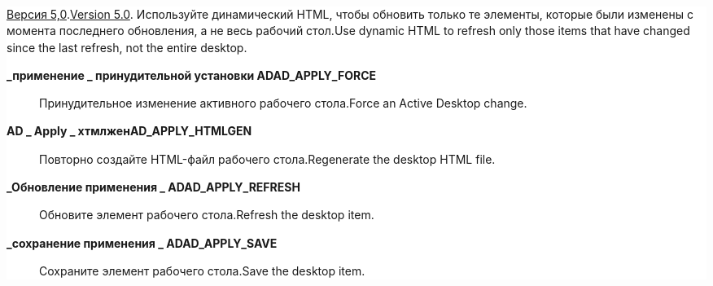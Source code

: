 

<span data-ttu-id="ff27e-113">[Версия 5,0](versions.md).</span><span class="sxs-lookup"><span data-stu-id="ff27e-113">[Version 5.0](versions.md).</span></span> <span data-ttu-id="ff27e-114">Используйте динамический HTML, чтобы обновить только те элементы, которые были изменены с момента последнего обновления, а не весь рабочий стол.</span><span class="sxs-lookup"><span data-stu-id="ff27e-114">Use dynamic HTML to refresh only those items that have changed since the last refresh, not the entire desktop.</span></span>


</dt> </dl> </dd> <dt>

<span data-ttu-id="ff27e-115"><span id="AD_APPLY_FORCE"></span><span id="ad_apply_force"></span>**\_применение \_ принудительной установки AD**</span><span class="sxs-lookup"><span data-stu-id="ff27e-115"><span id="AD_APPLY_FORCE"></span><span id="ad_apply_force"></span>**AD\_APPLY\_FORCE**</span></span>
</dt> <dd> <dl> <dt>



<span data-ttu-id="ff27e-116">Принудительное изменение активного рабочего стола.</span><span class="sxs-lookup"><span data-stu-id="ff27e-116">Force an Active Desktop change.</span></span>


</dt> </dl> </dd> <dt>

<span data-ttu-id="ff27e-117"><span id="AD_APPLY_HTMLGEN"></span><span id="ad_apply_htmlgen"></span>**AD \_ Apply \_ хтмлжен**</span><span class="sxs-lookup"><span data-stu-id="ff27e-117"><span id="AD_APPLY_HTMLGEN"></span><span id="ad_apply_htmlgen"></span>**AD\_APPLY\_HTMLGEN**</span></span>
</dt> <dd> <dl> <dt>



<span data-ttu-id="ff27e-118">Повторно создайте HTML-файл рабочего стола.</span><span class="sxs-lookup"><span data-stu-id="ff27e-118">Regenerate the desktop HTML file.</span></span>


</dt> </dl> </dd> <dt>

<span data-ttu-id="ff27e-119"><span id="AD_APPLY_REFRESH"></span><span id="ad_apply_refresh"></span>**\_Обновление применения \_ AD**</span><span class="sxs-lookup"><span data-stu-id="ff27e-119"><span id="AD_APPLY_REFRESH"></span><span id="ad_apply_refresh"></span>**AD\_APPLY\_REFRESH**</span></span>
</dt> <dd> <dl> <dt>



<span data-ttu-id="ff27e-120">Обновите элемент рабочего стола.</span><span class="sxs-lookup"><span data-stu-id="ff27e-120">Refresh the desktop item.</span></span>


</dt> </dl> </dd> <dt>

<span data-ttu-id="ff27e-121"><span id="AD_APPLY_SAVE"></span><span id="ad_apply_save"></span>**\_сохранение применения \_ AD**</span><span class="sxs-lookup"><span data-stu-id="ff27e-121"><span id="AD_APPLY_SAVE"></span><span id="ad_apply_save"></span>**AD\_APPLY\_SAVE**</span></span>
</dt> <dd> <dl> <dt>



<span data-ttu-id="ff27e-122">Сохраните элемент рабочего стола.</span><span class="sxs-lookup"><span data-stu-id="ff27e-122">Save the desktop item.</span></span>
